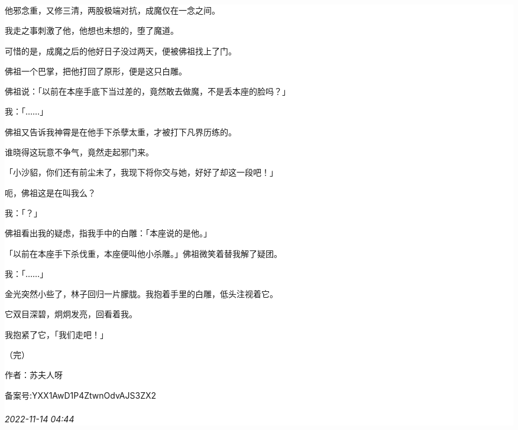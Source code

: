 
他邪念重，又修三清，两股极端对抗，成魔仅在一念之间。


我走之事刺激了他，他想也未想的，堕了魔道。


可惜的是，成魔之后的他好日子没过两天，便被佛祖找上了门。


佛祖一个巴掌，把他打回了原形，便是这只白雕。


佛祖说：「以前在本座手底下当过差的，竟然敢去做魔，不是丢本座的脸吗？」


我：「……」


佛祖又告诉我神霄是在他手下杀孽太重，才被打下凡界历练的。


谁晓得这玩意不争气，竟然走起邪门来。


「小沙貂，你们还有前尘未了，我现下将你交与她，好好了却这一段吧！」


呃，佛祖这是在叫我么？


我：「？」


佛祖看出我的疑虑，指我手中的白雕：「本座说的是他。」


「以前在本座手下杀伐重，本座便叫他小杀雕。」佛祖微笑着替我解了疑团。


我：「……」


金光突然小些了，林子回归一片朦胧。我抱着手里的白雕，低头注视着它。


它双目深碧，炯炯发亮，回看着我。


我抱紧了它，「我们走吧！」


（完）


作者：苏夫人呀


备案号:YXX1AwD1P4ZtwnOdvAJS3ZX2


###### 2022-11-14 04:44
